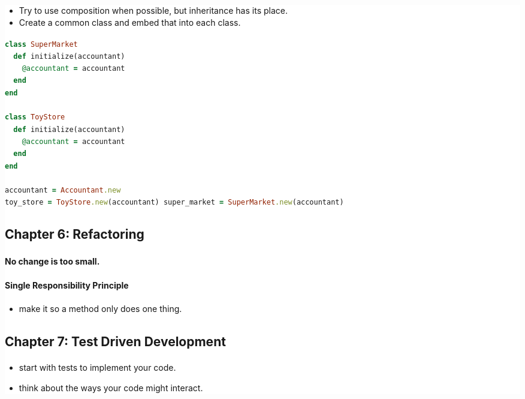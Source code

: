 - Try to use composition when possible, but inheritance has its place.
- Create a common class and embed that into each class.

```rb
class SuperMarket
  def initialize(accountant)
    @accountant = accountant
  end
end

class ToyStore
  def initialize(accountant)
    @accountant = accountant
  end
end

accountant = Accountant.new
toy_store = ToyStore.new(accountant) super_market = SuperMarket.new(accountant)
```

## Chapter 6: Refactoring

#### No change is too small.

#### Single Responsibility Principle

- make it so a method only does one thing.

## Chapter 7: Test Driven Development

- start with tests to implement your code.

- think about the ways your code might interact.
